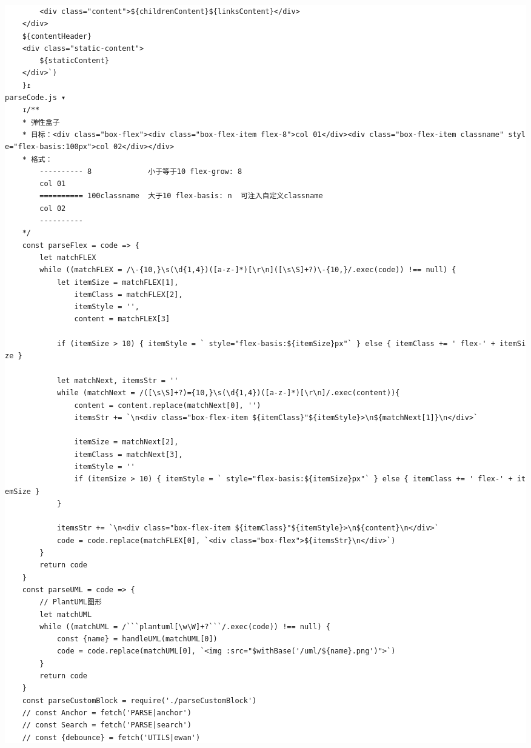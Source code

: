             <div class="content">${childrenContent}${linksContent}</div>
        </div>
        ${contentHeader}
        <div class="static-content">
            ${staticContent}
        </div>`)
        }↥
    parseCode.js ▾
        ↧/**
        * 弹性盒子
        * 目标：<div class="box-flex"><div class="box-flex-item flex-8">col 01</div><div class="box-flex-item classname" style="flex-basis:100px">col 02</div></div>
        * 格式：
            ---------- 8             小于等于10 flex-grow: 8
            col 01
            ========== 100classname  大于10 flex-basis: n  可注入自定义classname
            col 02
            ----------
        */
        const parseFlex = code => {
            let matchFLEX
            while ((matchFLEX = /\-{10,}\s(\d{1,4})([a-z-]*)[\r\n]([\s\S]+?)\-{10,}/.exec(code)) !== null) {
                let itemSize = matchFLEX[1],
                    itemClass = matchFLEX[2],
                    itemStyle = '',
                    content = matchFLEX[3]

                if (itemSize > 10) { itemStyle = ` style="flex-basis:${itemSize}px"` } else { itemClass += ' flex-' + itemSize }

                let matchNext, itemsStr = ''
                while (matchNext = /([\s\S]+?)={10,}\s(\d{1,4})([a-z-]*)[\r\n]/.exec(content)){
                    content = content.replace(matchNext[0], '')
                    itemsStr += `\n<div class="box-flex-item ${itemClass}"${itemStyle}>\n${matchNext[1]}\n</div>`

                    itemSize = matchNext[2],
                    itemClass = matchNext[3],
                    itemStyle = ''
                    if (itemSize > 10) { itemStyle = ` style="flex-basis:${itemSize}px"` } else { itemClass += ' flex-' + itemSize }
                }

                itemsStr += `\n<div class="box-flex-item ${itemClass}"${itemStyle}>\n${content}\n</div>`
                code = code.replace(matchFLEX[0], `<div class="box-flex">${itemsStr}\n</div>`)
            }
            return code
        }
        const parseUML = code => {
            // PlantUML图形
            let matchUML
            while ((matchUML = /```plantuml[\w\W]+?```/.exec(code)) !== null) {
                const {name} = handleUML(matchUML[0])
                code = code.replace(matchUML[0], `<img :src="$withBase('/uml/${name}.png')">`)
            }
            return code
        }
        const parseCustomBlock = require('./parseCustomBlock')
        // const Anchor = fetch('PARSE|anchor')
        // const Search = fetch('PARSE|search')
        // const {debounce} = fetch('UTILS|ewan')

